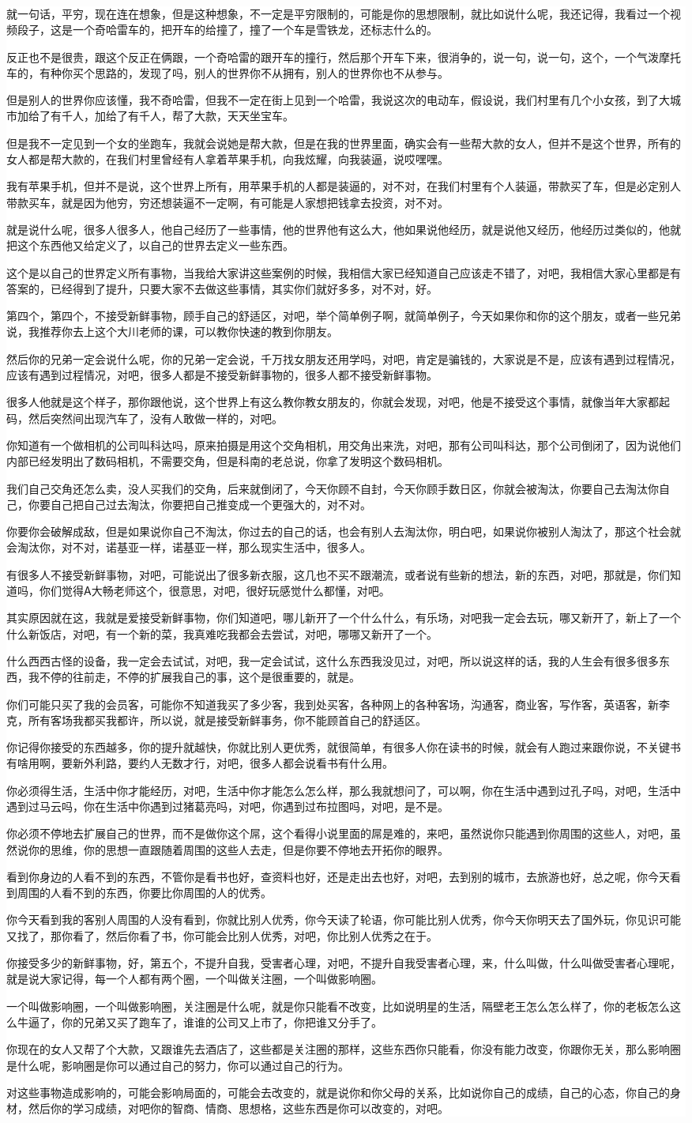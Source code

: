 就一句话，平穷，现在连在想象，但是这种想象，不一定是平穷限制的，可能是你的思想限制，就比如说什么呢，我还记得，我看过一个视频段子，这是一个奇哈雷车的，把开车的给撞了，撞了一个车是雪铁龙，还标志什么的。

反正也不是很贵，跟这个反正在俩跟，一个奇哈雷的跟开车的撞行，然后那个开车下来，很消争的，说一句，说一句，这个，一个气泼摩托车的，有种你买个思路的，发现了吗，别人的世界你不从拥有，别人的世界你也不从参与。

但是别人的世界你应该懂，我不奇哈雷，但我不一定在街上见到一个哈雷，我说这次的电动车，假设说，我们村里有几个小女孩，到了大城市加给了有千人，加给了有千人，帮了大款，天天坐宝车。

但是我不一定见到一个女的坐跑车，我就会说她是帮大款，但是在我的世界里面，确实会有一些帮大款的女人，但并不是这个世界，所有的女人都是帮大款的，在我们村里曾经有人拿着苹果手机，向我炫耀，向我装逼，说哎嘿嘿。

我有苹果手机，但并不是说，这个世界上所有，用苹果手机的人都是装逼的，对不对，在我们村里有个人装逼，带款买了车，但是必定别人带款买车，就是因为他穷，穷还想装逼不一定啊，有可能是人家想把钱拿去投资，对不对。

就是说什么呢，很多人很多人，他自己经历了一些事情，他的世界他有这么大，他如果说他经历，就是说他又经历，他经历过类似的，他就把这个东西他又给定义了，以自己的世界去定义一些东西。

这个是以自己的世界定义所有事物，当我给大家讲这些案例的时候，我相信大家已经知道自己应该走不错了，对吧，我相信大家心里都是有答案的，已经得到了提升，只要大家不去做这些事情，其实你们就好多多，对不对，好。

第四个，第四个，不接受新鲜事物，顾手自己的舒适区，对吧，举个简单例子啊，就简单例子，今天如果你和你的这个朋友，或者一些兄弟说，我推荐你去上这个大川老师的课，可以教你快速的教到你朋友。

然后你的兄弟一定会说什么呢，你的兄弟一定会说，千万找女朋友还用学吗，对吧，肯定是骗钱的，大家说是不是，应该有遇到过程情况，应该有遇到过程情况，对吧，很多人都是不接受新鲜事物的，很多人都不接受新鲜事物。

很多人他就是这个样子，那你跟他说，这个世界上有这么教你教女朋友的，你就会发现，对吧，他是不接受这个事情，就像当年大家都起码，然后突然间出现汽车了，没有人敢做一样的，对吧。

你知道有一个做相机的公司叫科达吗，原来拍摄是用这个交角相机，用交角出来洗，对吧，那有公司叫科达，那个公司倒闭了，因为说他们内部已经发明出了数码相机，不需要交角，但是科南的老总说，你拿了发明这个数码相机。

我们自己交角还怎么卖，没人买我们的交角，后来就倒闭了，今天你顾不自封，今天你顾手数日区，你就会被淘汰，你要自己去淘汰你自己，你要自己把自己过去淘汰，你要把自己推变成一个更强大的，对不对。

你要你会破解成敌，但是如果说你自己不淘汰，你过去的自己的话，也会有别人去淘汰你，明白吧，如果说你被别人淘汰了，那这个社会就会淘汰你，对不对，诺基亚一样，诺基亚一样，那么现实生活中，很多人。

有很多人不接受新鲜事物，对吧，可能说出了很多新衣服，这几也不买不跟潮流，或者说有些新的想法，新的东西，对吧，那就是，你们知道吗，你们觉得A大畅老师这个，很意思，对吧，很好玩感觉什么都懂，对吧。

其实原因就在这，我就是爱接受新鲜事物，你们知道吧，哪儿新开了一个什么什么，有乐场，对吧我一定会去玩，哪又新开了，新上了一个什么新饭店，对吧，有一个新的菜，我真难吃我都会去尝试，对吧，哪哪又新开了一个。

什么西西古怪的设备，我一定会去试试，对吧，我一定会试试，这什么东西我没见过，对吧，所以说这样的话，我的人生会有很多很多东西，我不停的往前走，不停的扩展我自己的事，这个是很重要的，就是。

你们可能只买了我的会员客，可能你不知道我买了多少客，我到处买客，各种网上的各种客场，沟通客，商业客，写作客，英语客，新李克，所有客场我都买我都许，所以说，就是接受新鲜事务，你不能顾首自己的舒适区。

你记得你接受的东西越多，你的提升就越快，你就比别人更优秀，就很简单，有很多人你在读书的时候，就会有人跑过来跟你说，不关键书有啥用啊，要新外利路，要约人无数才行，对吧，很多人都会说看书有什么用。

你必须得生活，生活中你才能经历，对吧，生活中你才能怎么怎么样，那么我就想问了，可以啊，你在生活中遇到过孔子吗，对吧，生活中遇到过马云吗，你在生活中你遇到过猪葛亮吗，对吧，你遇到过布拉图吗，对吧，是不是。

你必须不停地去扩展自己的世界，而不是做你这个屌，这个看得小说里面的屌是难的，来吧，虽然说你只能遇到你周围的这些人，对吧，虽然说你的思维，你的思想一直跟随着周围的这些人去走，但是你要不停地去开拓你的眼界。

看到你身边的人看不到的东西，不管你是看书也好，查资料也好，还是走出去也好，对吧，去到别的城市，去旅游也好，总之呢，你今天看到周围的人看不到的东西，你要比你周围的人的优秀。

你今天看到我的客别人周围的人没有看到，你就比别人优秀，你今天读了轮语，你可能比别人优秀，你今天你明天去了国外玩，你见识可能又找了，那你看了，然后你看了书，你可能会比别人优秀，对吧，你比别人优秀之在于。

你接受多少的新鲜事物，好，第五个，不提升自我，受害者心理，对吧，不提升自我受害者心理，来，什么叫做，什么叫做受害者心理呢，就是说大家记得，每一个人都有两个圈，一个叫做关注圈，一个叫做影响圈。

一个叫做影响圈，一个叫做影响圈，关注圈是什么呢，就是你只能看不改变，比如说明星的生活，隔壁老王怎么怎么样了，你的老板怎么这么牛逼了，你的兄弟又买了跑车了，谁谁的公司又上市了，你把谁又分手了。

你现在的女人又帮了个大款，又跟谁先去酒店了，这些都是关注圈的那样，这些东西你只能看，你没有能力改变，你跟你无关，那么影响圈是什么呢，影响圈是你可以通过自己的努力，你可以通过自己的行为。

对这些事物造成影响的，可能会影响局面的，可能会去改变的，就是说你和你父母的关系，比如说你自己的成绩，自己的心态，你自己的身材，然后你的学习成绩，对吧你的智商、情商、思想格，这些东西是你可以改变的，对吧。
